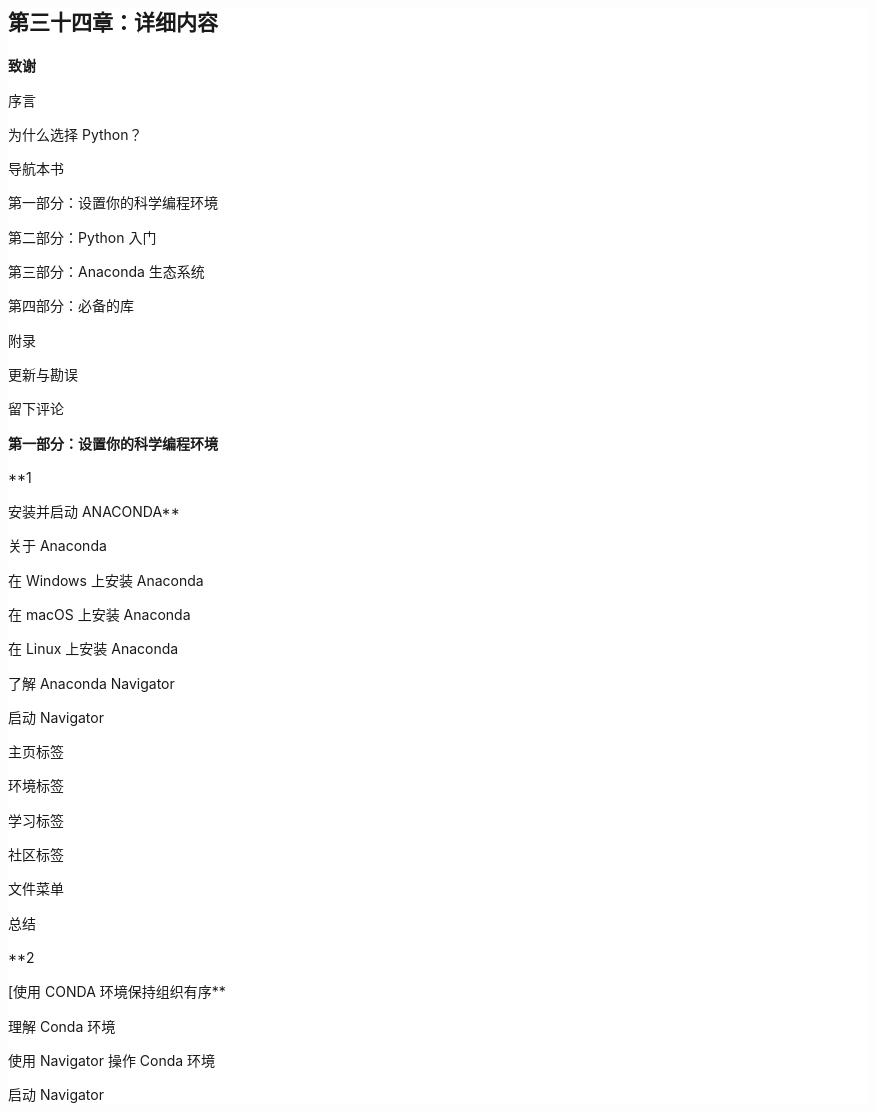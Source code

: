 ## 第三十四章：**详细内容**

**致谢**

序言

为什么选择 Python？

导航本书

第一部分：设置你的科学编程环境

第二部分：Python 入门

第三部分：Anaconda 生态系统

第四部分：必备的库

附录

更新与勘误

留下评论

**第一部分：设置你的科学编程环境**

**1

安装并启动 ANACONDA**

关于 Anaconda

在 Windows 上安装 Anaconda

在 macOS 上安装 Anaconda

在 Linux 上安装 Anaconda

了解 Anaconda Navigator

启动 Navigator

主页标签

环境标签

学习标签

社区标签

文件菜单

总结

**2

[使用 CONDA 环境保持组织有序**

理解 Conda 环境

使用 Navigator 操作 Conda 环境

启动 Navigator
